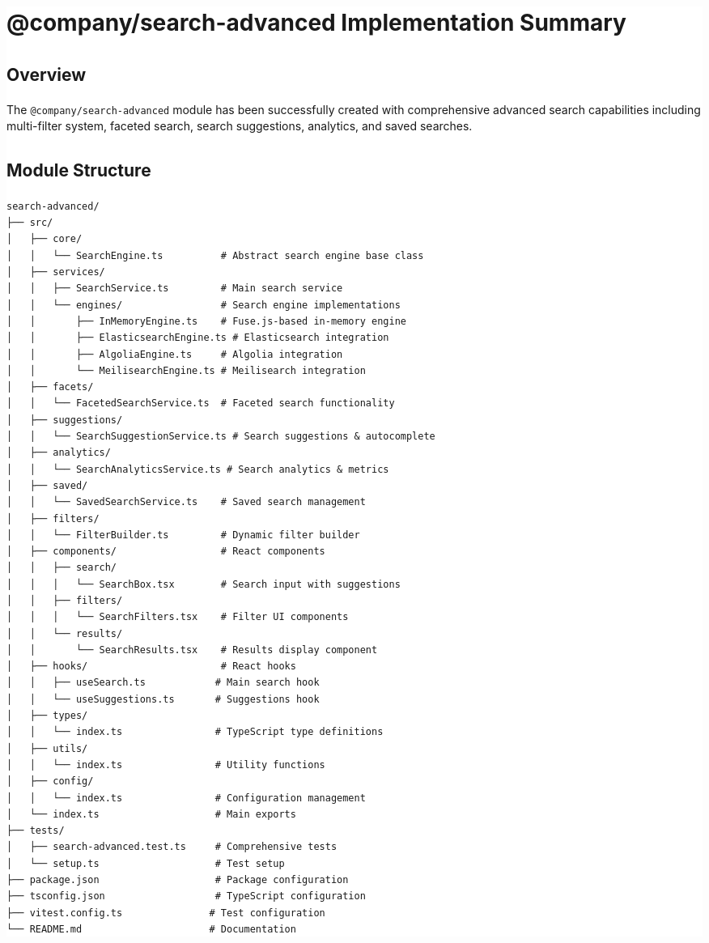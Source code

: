 # @company/search-advanced Implementation Summary

## Overview
The `@company/search-advanced` module has been successfully created with comprehensive advanced search capabilities including multi-filter system, faceted search, search suggestions, analytics, and saved searches.

## Module Structure

```
search-advanced/
├── src/
│   ├── core/
│   │   └── SearchEngine.ts          # Abstract search engine base class
│   ├── services/
│   │   ├── SearchService.ts         # Main search service
│   │   └── engines/                 # Search engine implementations
│   │       ├── InMemoryEngine.ts    # Fuse.js-based in-memory engine
│   │       ├── ElasticsearchEngine.ts # Elasticsearch integration
│   │       ├── AlgoliaEngine.ts     # Algolia integration
│   │       └── MeilisearchEngine.ts # Meilisearch integration
│   ├── facets/
│   │   └── FacetedSearchService.ts  # Faceted search functionality
│   ├── suggestions/
│   │   └── SearchSuggestionService.ts # Search suggestions & autocomplete
│   ├── analytics/
│   │   └── SearchAnalyticsService.ts # Search analytics & metrics
│   ├── saved/
│   │   └── SavedSearchService.ts    # Saved search management
│   ├── filters/
│   │   └── FilterBuilder.ts         # Dynamic filter builder
│   ├── components/                  # React components
│   │   ├── search/
│   │   │   └── SearchBox.tsx        # Search input with suggestions
│   │   ├── filters/
│   │   │   └── SearchFilters.tsx    # Filter UI components
│   │   └── results/
│   │       └── SearchResults.tsx    # Results display component
│   ├── hooks/                       # React hooks
│   │   ├── useSearch.ts            # Main search hook
│   │   └── useSuggestions.ts       # Suggestions hook
│   ├── types/
│   │   └── index.ts                # TypeScript type definitions
│   ├── utils/
│   │   └── index.ts                # Utility functions
│   ├── config/
│   │   └── index.ts                # Configuration management
│   └── index.ts                    # Main exports
├── tests/
│   ├── search-advanced.test.ts     # Comprehensive tests
│   └── setup.ts                    # Test setup
├── package.json                    # Package configuration
├── tsconfig.json                   # TypeScript configuration
├── vitest.config.ts               # Test configuration
└── README.md                      # Documentation
```
